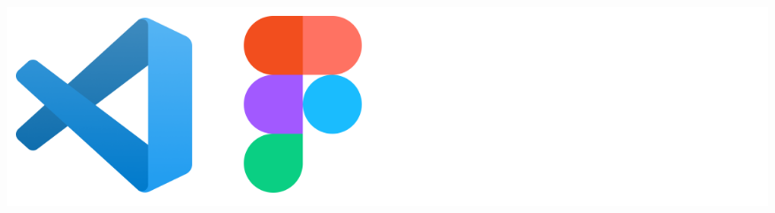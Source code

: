 <img src="/ReadmeAssets/vscode.png"
width="200" hspace="10" vspace="10">
<img src="/ReadmeAssets/figma.png"
width="200" hspace="10" vspace="10">
